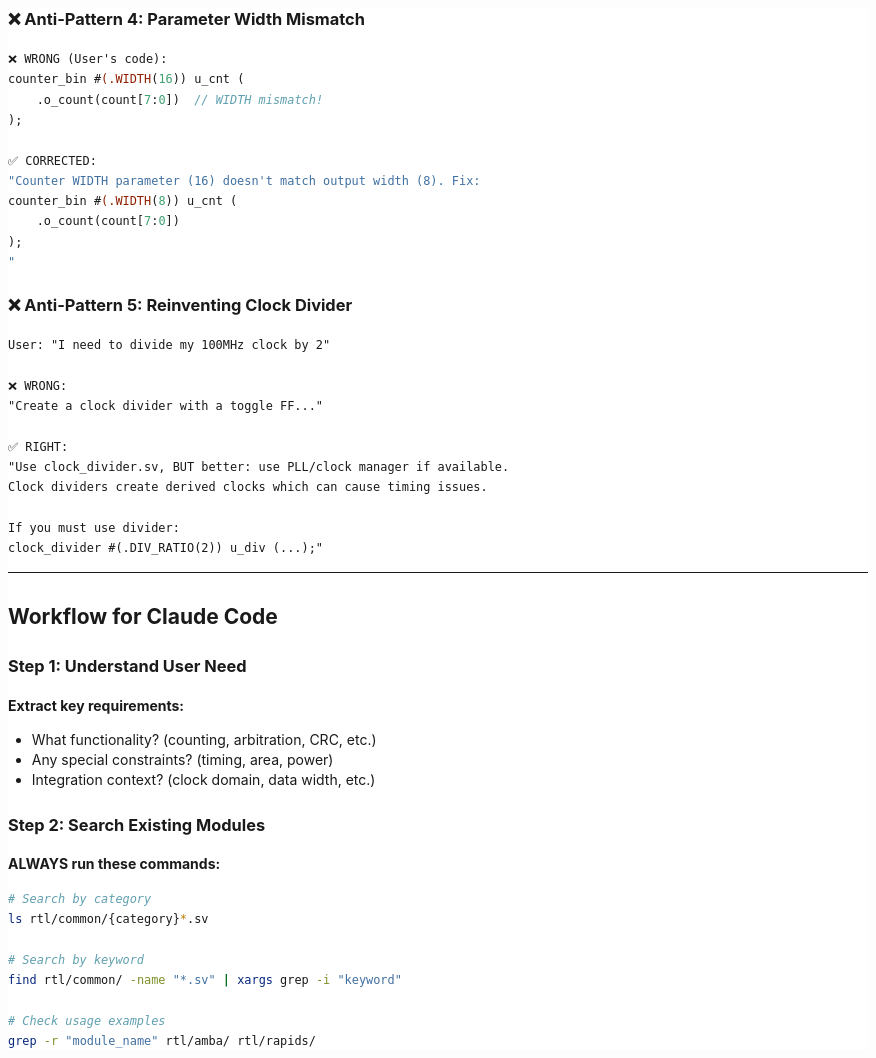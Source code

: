 ### ❌ Anti-Pattern 4: Parameter Width Mismatch

```systemverilog
❌ WRONG (User's code):
counter_bin #(.WIDTH(16)) u_cnt (
    .o_count(count[7:0])  // WIDTH mismatch!
);

✅ CORRECTED:
"Counter WIDTH parameter (16) doesn't match output width (8). Fix:
counter_bin #(.WIDTH(8)) u_cnt (
    .o_count(count[7:0])
);
"
```

### ❌ Anti-Pattern 5: Reinventing Clock Divider

```
User: "I need to divide my 100MHz clock by 2"

❌ WRONG:
"Create a clock divider with a toggle FF..."

✅ RIGHT:
"Use clock_divider.sv, BUT better: use PLL/clock manager if available.
Clock dividers create derived clocks which can cause timing issues.

If you must use divider:
clock_divider #(.DIV_RATIO(2)) u_div (...);"
```

---

## Workflow for Claude Code

### Step 1: Understand User Need

**Extract key requirements:**
- What functionality? (counting, arbitration, CRC, etc.)
- Any special constraints? (timing, area, power)
- Integration context? (clock domain, data width, etc.)

### Step 2: Search Existing Modules

**ALWAYS run these commands:**
```bash
# Search by category
ls rtl/common/{category}*.sv

# Search by keyword
find rtl/common/ -name "*.sv" | xargs grep -i "keyword"

# Check usage examples
grep -r "module_name" rtl/amba/ rtl/rapids/
```
